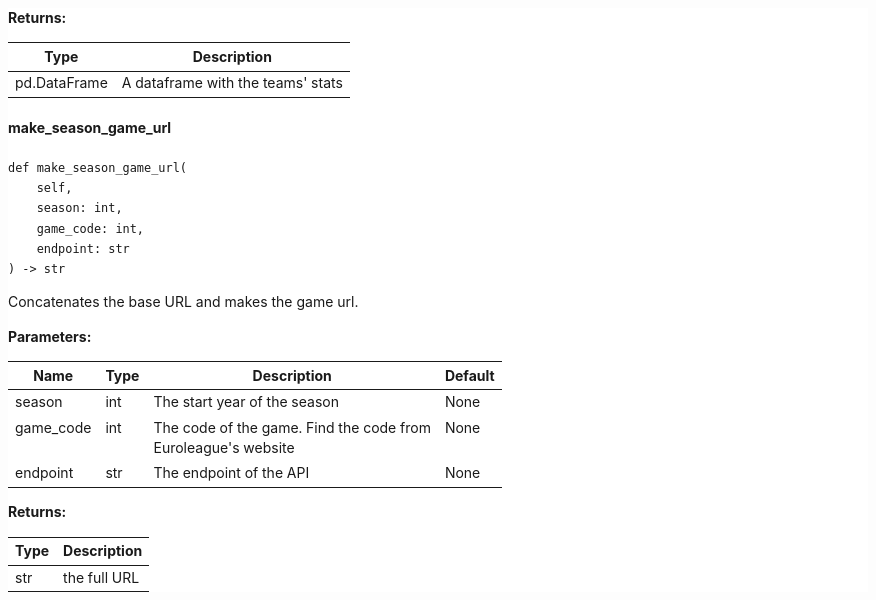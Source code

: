 **Returns:**

| Type | Description |
|---|---|
| pd.DataFrame | A dataframe with the teams' stats |

    
#### make_season_game_url

```python3
def make_season_game_url(
    self,
    season: int,
    game_code: int,
    endpoint: str
) -> str
```

Concatenates the base URL and makes the game url.

**Parameters:**

| Name | Type | Description | Default |
|---|---|---|---|
| season | int | The start year of the season | None |
| game_code | int | The code of the game. Find the code from<br>Euroleague's website | None |
| endpoint | str | The endpoint of the API | None |

**Returns:**

| Type | Description |
|---|---|
| str | the full URL |
